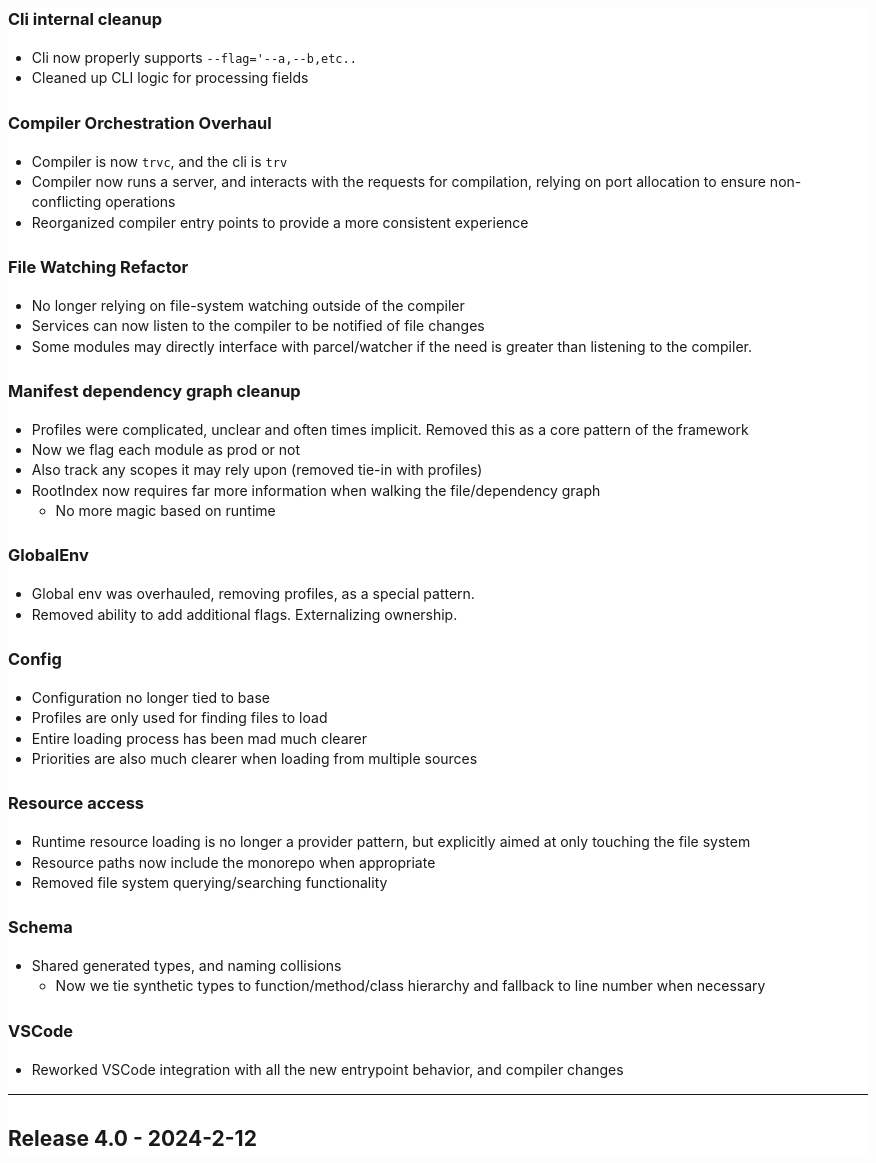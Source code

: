 ### Cli internal cleanup
* Cli now properly supports `--flag='--a,--b,etc..`
* Cleaned up CLI logic for processing fields

### Compiler Orchestration Overhaul
* Compiler is now `trvc`, and the cli is `trv`
* Compiler now runs a server, and interacts with the requests for compilation, relying on port allocation to ensure non-conflicting operations
* Reorganized compiler entry points to provide a more consistent experience

### File Watching Refactor
* No longer relying on file-system watching outside of the compiler
* Services can now listen to the compiler to be notified of file changes
* Some modules may directly interface with parcel/watcher if the need is greater than listening to the compiler.

### Manifest dependency graph cleanup
* Profiles were complicated, unclear and often times implicit.  Removed this as a core pattern of the framework
* Now we flag each module as prod or not
* Also track any scopes it may rely upon (removed tie-in with profiles)
* RootIndex now requires far more information when walking the file/dependency graph
   * No more magic based on runtime

### GlobalEnv
* Global env was overhauled, removing profiles, as a special pattern.
* Removed ability to add additional flags. Externalizing ownership.

### Config
* Configuration no longer tied to base
* Profiles are only used for finding files to load
* Entire loading process has been mad much clearer
* Priorities are also much clearer when loading from multiple sources

### Resource access
* Runtime resource loading is no longer a provider pattern, but explicitly aimed at only touching the file system
* Resource paths  now include the monorepo when appropriate
* Removed file system querying/searching functionality

### Schema 
* Shared generated types, and naming collisions
  * Now we tie synthetic types to function/method/class hierarchy and fallback to line number when necessary

### VSCode
* Reworked VSCode integration with all the new entrypoint behavior, and compiler changes

---------------------------------------------
Release 4.0 - 2024-2-12
---------------------------------------------

